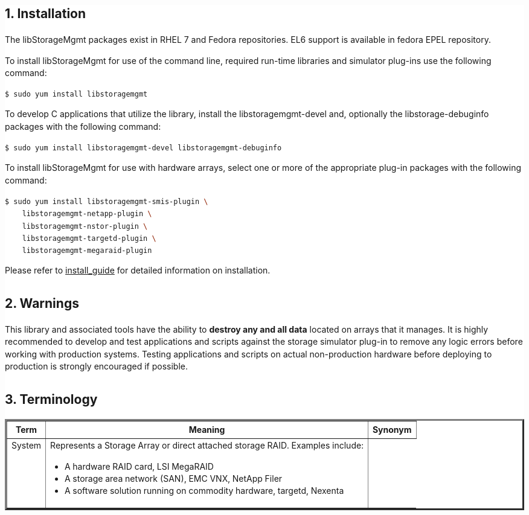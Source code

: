 ## 1. Installation
The libStorageMgmt packages exist in RHEL 7 and Fedora repositories.
EL6 support is available in fedora EPEL repository.

To install libStorageMgmt for use of the command line, required run-time
libraries and simulator plug-ins use the following command:

```bash
$ sudo yum install libstoragemgmt
```

To develop C applications that utilize the library, install the
libstoragemgmt-devel and, optionally the libstorage-debuginfo packages
with the following command:

```bash
$ sudo yum install libstoragemgmt-devel libstoragemgmt-debuginfo
```

To install libStorageMgmt for use with hardware arrays, select one or
more of the appropriate plug-in packages with the following command:

```bash
$ sudo yum install libstoragemgmt-smis-plugin \
    libstoragemgmt-netapp-plugin \
    libstoragemgmt-nstor-plugin \
    libstoragemgmt-targetd-plugin \
    libstoragemgmt-megaraid-plugin
```

Please refer to [install_guide][15] for detailed information on
installation.

## 2. Warnings

This library and associated tools have the ability to __destroy any and
all data__ located on arrays that it manages. It is highly recommended
to develop and test applications and scripts against the storage
simulator plug-in to remove any logic errors before working with
production systems. Testing applications and scripts on actual
non-production hardware before deploying to production is strongly
encouraged if possible.

## 3. Terminology

<table border="3">

<tr>
<th>Term </th>
<th>Meaning </th>
<th>Synonym </th>
</tr>

<tr>
<td>System</td>
<td>
    Represents a Storage Array or direct attached storage RAID. Examples
    include:
<ul>
    <li> A hardware RAID card, LSI MegaRAID
    <li> A storage area network (SAN), EMC VNX, NetApp Filer
    <li> A software solution running on commodity hardware, targetd, Nexenta
</ul>


[1]: array_conf/NetApp_Conf.html
[2]: array_conf/EMC_Conf.html
[3]: array_conf/IBM_Conf.html
[4]: array_conf/LSI_Conf.html
[5]: array_conf/NetAppE_Conf.html
[6]: array_conf/SMIS_General_Conf.html
[7]: array_conf/TGT_Conf.html
[8]: array_conf/Nstor_Conf.html
[9]: py_api_user_guide.html
[10]: c_api_user_guide.html
[11]: https://freenode.net/
[12]: lib_dev_guide.html
[13]: c_plugin_dev_guide.html
[14]: py_plugin_dev_guide.html
[15]: install.html
[16]: array_conf/HPSA_Conf.html
[17]: array_conf/Huawei_Conf.html
[01]: #1-installation
[02]: #2-warnings
[03]: #3-terminology
[04]: #4-how-to-use
[0401]: #4-1-command-line-tool-example
[0402]: #4-2-python-code-example
[0403]: #4-3-c-code-example
[05]: #5-assistance-or-feedback
[06]: #6-contribute